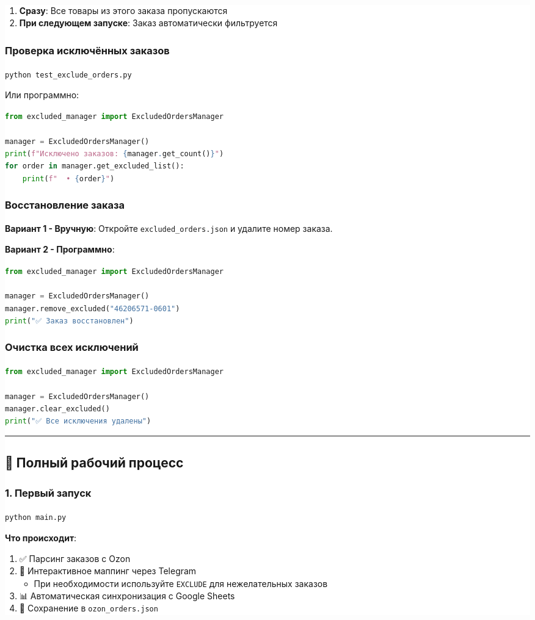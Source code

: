 1. **Сразу**: Все товары из этого заказа пропускаются
2. **При следующем запуске**: Заказ автоматически фильтруется

### Проверка исключённых заказов

```bash
python test_exclude_orders.py
```

Или программно:
```python
from excluded_manager import ExcludedOrdersManager

manager = ExcludedOrdersManager()
print(f"Исключено заказов: {manager.get_count()}")
for order in manager.get_excluded_list():
    print(f"  • {order}")
```

### Восстановление заказа

**Вариант 1 - Вручную**:
Откройте `excluded_orders.json` и удалите номер заказа.

**Вариант 2 - Программно**:
```python
from excluded_manager import ExcludedOrdersManager

manager = ExcludedOrdersManager()
manager.remove_excluded("46206571-0601")
print("✅ Заказ восстановлен")
```

### Очистка всех исключений

```python
from excluded_manager import ExcludedOrdersManager

manager = ExcludedOrdersManager()
manager.clear_excluded()
print("✅ Все исключения удалены")
```

---

## 🔄 Полный рабочий процесс

### 1. Первый запуск

```bash
python main.py
```

**Что происходит**:
1. ✅ Парсинг заказов с Ozon
2. 💬 Интерактивное маппинг через Telegram
   - При необходимости используйте `EXCLUDE` для нежелательных заказов
3. 📊 Автоматическая синхронизация с Google Sheets
4. 💾 Сохранение в `ozon_orders.json`
